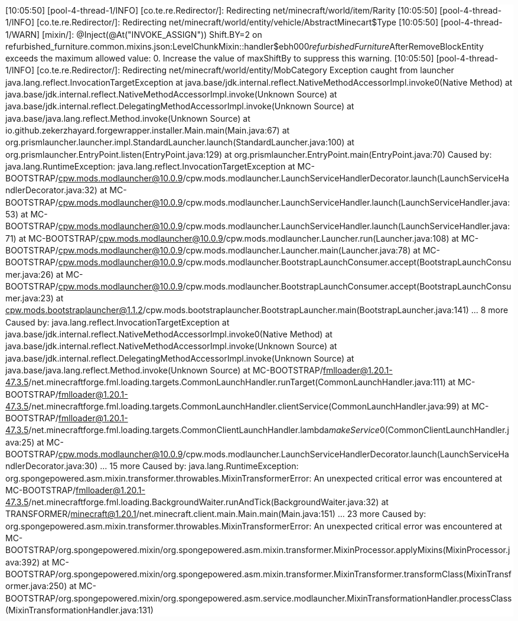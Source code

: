 [10:05:50] [pool-4-thread-1/INFO] [co.te.re.Redirector/]: Redirecting net/minecraft/world/item/Rarity
[10:05:50] [pool-4-thread-1/INFO] [co.te.re.Redirector/]: Redirecting net/minecraft/world/entity/vehicle/AbstractMinecart$Type
[10:05:50] [pool-4-thread-1/WARN] [mixin/]: @Inject(@At("INVOKE_ASSIGN")) Shift.BY=2 on refurbished_furniture.common.mixins.json:LevelChunkMixin::handler$ebh000$refurbishedFurniture$AfterRemoveBlockEntity exceeds the maximum allowed value: 0. Increase the value of maxShiftBy to suppress this warning.
[10:05:50] [pool-4-thread-1/INFO] [co.te.re.Redirector/]: Redirecting net/minecraft/world/entity/MobCategory
Exception caught from launcher
java.lang.reflect.InvocationTargetException
	at java.base/jdk.internal.reflect.NativeMethodAccessorImpl.invoke0(Native Method)
	at java.base/jdk.internal.reflect.NativeMethodAccessorImpl.invoke(Unknown Source)
	at java.base/jdk.internal.reflect.DelegatingMethodAccessorImpl.invoke(Unknown Source)
	at java.base/java.lang.reflect.Method.invoke(Unknown Source)
	at io.github.zekerzhayard.forgewrapper.installer.Main.main(Main.java:67)
	at org.prismlauncher.launcher.impl.StandardLauncher.launch(StandardLauncher.java:100)
	at org.prismlauncher.EntryPoint.listen(EntryPoint.java:129)
	at org.prismlauncher.EntryPoint.main(EntryPoint.java:70)
Caused by: java.lang.RuntimeException: java.lang.reflect.InvocationTargetException
	at MC-BOOTSTRAP/cpw.mods.modlauncher@10.0.9/cpw.mods.modlauncher.LaunchServiceHandlerDecorator.launch(LaunchServiceHandlerDecorator.java:32)
	at MC-BOOTSTRAP/cpw.mods.modlauncher@10.0.9/cpw.mods.modlauncher.LaunchServiceHandler.launch(LaunchServiceHandler.java:53)
	at MC-BOOTSTRAP/cpw.mods.modlauncher@10.0.9/cpw.mods.modlauncher.LaunchServiceHandler.launch(LaunchServiceHandler.java:71)
	at MC-BOOTSTRAP/cpw.mods.modlauncher@10.0.9/cpw.mods.modlauncher.Launcher.run(Launcher.java:108)
	at MC-BOOTSTRAP/cpw.mods.modlauncher@10.0.9/cpw.mods.modlauncher.Launcher.main(Launcher.java:78)
	at MC-BOOTSTRAP/cpw.mods.modlauncher@10.0.9/cpw.mods.modlauncher.BootstrapLaunchConsumer.accept(BootstrapLaunchConsumer.java:26)
	at MC-BOOTSTRAP/cpw.mods.modlauncher@10.0.9/cpw.mods.modlauncher.BootstrapLaunchConsumer.accept(BootstrapLaunchConsumer.java:23)
	at cpw.mods.bootstraplauncher@1.1.2/cpw.mods.bootstraplauncher.BootstrapLauncher.main(BootstrapLauncher.java:141)
	... 8 more
Caused by: java.lang.reflect.InvocationTargetException
	at java.base/jdk.internal.reflect.NativeMethodAccessorImpl.invoke0(Native Method)
	at java.base/jdk.internal.reflect.NativeMethodAccessorImpl.invoke(Unknown Source)
	at java.base/jdk.internal.reflect.DelegatingMethodAccessorImpl.invoke(Unknown Source)
	at java.base/java.lang.reflect.Method.invoke(Unknown Source)
	at MC-BOOTSTRAP/fmlloader@1.20.1-47.3.5/net.minecraftforge.fml.loading.targets.CommonLaunchHandler.runTarget(CommonLaunchHandler.java:111)
	at MC-BOOTSTRAP/fmlloader@1.20.1-47.3.5/net.minecraftforge.fml.loading.targets.CommonLaunchHandler.clientService(CommonLaunchHandler.java:99)
	at MC-BOOTSTRAP/fmlloader@1.20.1-47.3.5/net.minecraftforge.fml.loading.targets.CommonClientLaunchHandler.lambda$makeService$0(CommonClientLaunchHandler.java:25)
	at MC-BOOTSTRAP/cpw.mods.modlauncher@10.0.9/cpw.mods.modlauncher.LaunchServiceHandlerDecorator.launch(LaunchServiceHandlerDecorator.java:30)
	... 15 more
Caused by: java.lang.RuntimeException: org.spongepowered.asm.mixin.transformer.throwables.MixinTransformerError: An unexpected critical error was encountered
	at MC-BOOTSTRAP/fmlloader@1.20.1-47.3.5/net.minecraftforge.fml.loading.BackgroundWaiter.runAndTick(BackgroundWaiter.java:32)
	at TRANSFORMER/minecraft@1.20.1/net.minecraft.client.main.Main.main(Main.java:151)
	... 23 more
Caused by: org.spongepowered.asm.mixin.transformer.throwables.MixinTransformerError: An unexpected critical error was encountered
	at MC-BOOTSTRAP/org.spongepowered.mixin/org.spongepowered.asm.mixin.transformer.MixinProcessor.applyMixins(MixinProcessor.java:392)
	at MC-BOOTSTRAP/org.spongepowered.mixin/org.spongepowered.asm.mixin.transformer.MixinTransformer.transformClass(MixinTransformer.java:250)
	at MC-BOOTSTRAP/org.spongepowered.mixin/org.spongepowered.asm.service.modlauncher.MixinTransformationHandler.processClass(MixinTransformationHandler.java:131)